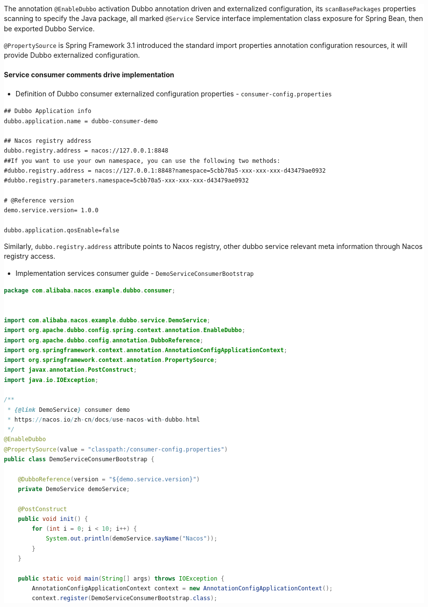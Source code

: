 The annotation `@EnableDubbo` activation Dubbo annotation driven and externalized configuration, its `scanBasePackages` properties scanning to specify the Java package, all marked `@Service` Service interface implementation class exposure for Spring Bean, then be exported Dubbo Service.

`@PropertySource` is Spring Framework 3.1 introduced the standard import properties annotation configuration resources, it will provide Dubbo externalized configuration.

#### Service consumer comments drive implementation

- Definition of Dubbo consumer externalized configuration properties -  `consumer-config.properties`

```properties
## Dubbo Application info
dubbo.application.name = dubbo-consumer-demo

## Nacos registry address
dubbo.registry.address = nacos://127.0.0.1:8848
##If you want to use your own namespace, you can use the following two methods:
#dubbo.registry.address = nacos://127.0.0.1:8848?namespace=5cbb70a5-xxx-xxx-xxx-d43479ae0932
#dubbo.registry.parameters.namespace=5cbb70a5-xxx-xxx-xxx-d43479ae0932

# @Reference version
demo.service.version= 1.0.0

dubbo.application.qosEnable=false

```

Similarly, `dubbo.registry.address` attribute points to Nacos registry, other dubbo service relevant meta information through Nacos registry access.

- Implementation services consumer guide - `DemoServiceConsumerBootstrap`

```java
package com.alibaba.nacos.example.dubbo.consumer;


import com.alibaba.nacos.example.dubbo.service.DemoService;
import org.apache.dubbo.config.spring.context.annotation.EnableDubbo;
import org.apache.dubbo.config.annotation.DubboReference;
import org.springframework.context.annotation.AnnotationConfigApplicationContext;
import org.springframework.context.annotation.PropertySource;
import javax.annotation.PostConstruct;
import java.io.IOException;

/**
 * {@link DemoService} consumer demo
 * https://nacos.io/zh-cn/docs/use-nacos-with-dubbo.html
 */
@EnableDubbo
@PropertySource(value = "classpath:/consumer-config.properties")
public class DemoServiceConsumerBootstrap {

    @DubboReference(version = "${demo.service.version}")
    private DemoService demoService;

    @PostConstruct
    public void init() {
        for (int i = 0; i < 10; i++) {
            System.out.println(demoService.sayName("Nacos"));
        }
    }

    public static void main(String[] args) throws IOException {
        AnnotationConfigApplicationContext context = new AnnotationConfigApplicationContext();
        context.register(DemoServiceConsumerBootstrap.class);
```